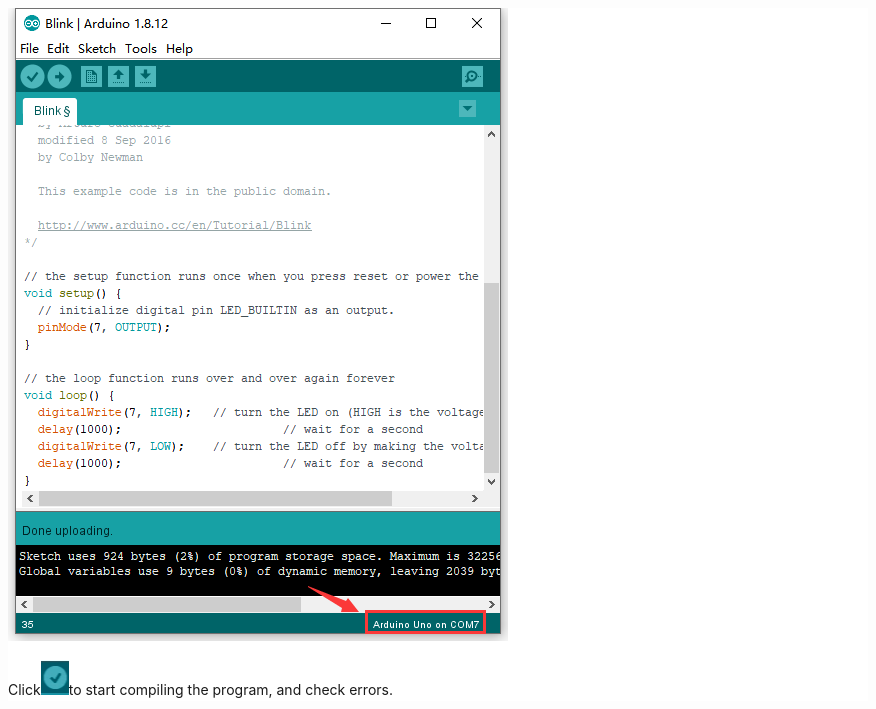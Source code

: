 ![](media/4dcefb7c806a4de9d8a89b69084e6e02.png )

Click![](media/ddd21c81338ae1f6b7f84de2a3caecf0.png )to start compiling the
program, and check errors.
